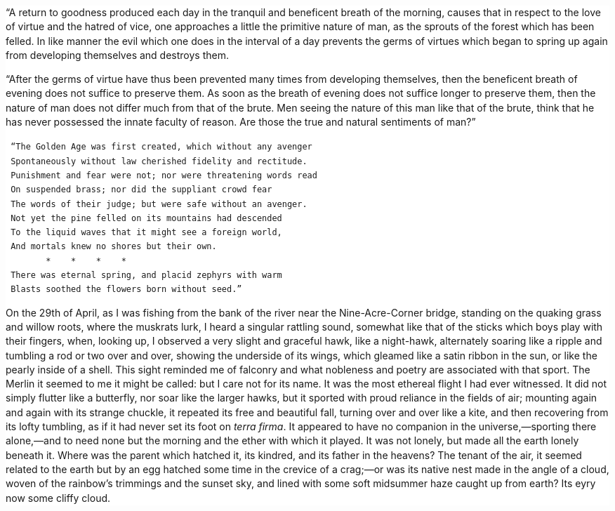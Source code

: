 “A return to goodness produced each day in the tranquil and beneficent
breath of the morning, causes that in respect to the love of virtue and
the hatred of vice, one approaches a little the primitive nature of
man, as the sprouts of the forest which has been felled. In like manner
the evil which one does in the interval of a day prevents the germs of
virtues which began to spring up again from developing themselves and
destroys them.

“After the germs of virtue have thus been prevented many times from
developing themselves, then the beneficent breath of evening does not
suffice to preserve them. As soon as the breath of evening does not
suffice longer to preserve them, then the nature of man does not differ
much from that of the brute. Men seeing the nature of this man like
that of the brute, think that he has never possessed the innate faculty
of reason. Are those the true and natural sentiments of man?”

     “The Golden Age was first created, which without any avenger
     Spontaneously without law cherished fidelity and rectitude.
     Punishment and fear were not; nor were threatening words read
     On suspended brass; nor did the suppliant crowd fear
     The words of their judge; but were safe without an avenger.
     Not yet the pine felled on its mountains had descended
     To the liquid waves that it might see a foreign world,
     And mortals knew no shores but their own.
            *    *    *    *
     There was eternal spring, and placid zephyrs with warm
     Blasts soothed the flowers born without seed.”

On the 29th of April, as I was fishing from the bank of the river near
the Nine-Acre-Corner bridge, standing on the quaking grass and willow
roots, where the muskrats lurk, I heard a singular rattling sound,
somewhat like that of the sticks which boys play with their fingers,
when, looking up, I observed a very slight and graceful hawk, like a
night-hawk, alternately soaring like a ripple and tumbling a rod or two
over and over, showing the underside of its wings, which gleamed like a
satin ribbon in the sun, or like the pearly inside of a shell. This
sight reminded me of falconry and what nobleness and poetry are
associated with that sport. The Merlin it seemed to me it might be
called: but I care not for its name. It was the most ethereal flight I
had ever witnessed. It did not simply flutter like a butterfly, nor
soar like the larger hawks, but it sported with proud reliance in the
fields of air; mounting again and again with its strange chuckle, it
repeated its free and beautiful fall, turning over and over like a
kite, and then recovering from its lofty tumbling, as if it had never
set its foot on _terra firma_. It appeared to have no companion in the
universe,—sporting there alone,—and to need none but the morning and
the ether with which it played. It was not lonely, but made all the
earth lonely beneath it. Where was the parent which hatched it, its
kindred, and its father in the heavens? The tenant of the air, it
seemed related to the earth but by an egg hatched some time in the
crevice of a crag;—or was its native nest made in the angle of a cloud,
woven of the rainbow’s trimmings and the sunset sky, and lined with
some soft midsummer haze caught up from earth? Its eyry now some cliffy
cloud.
